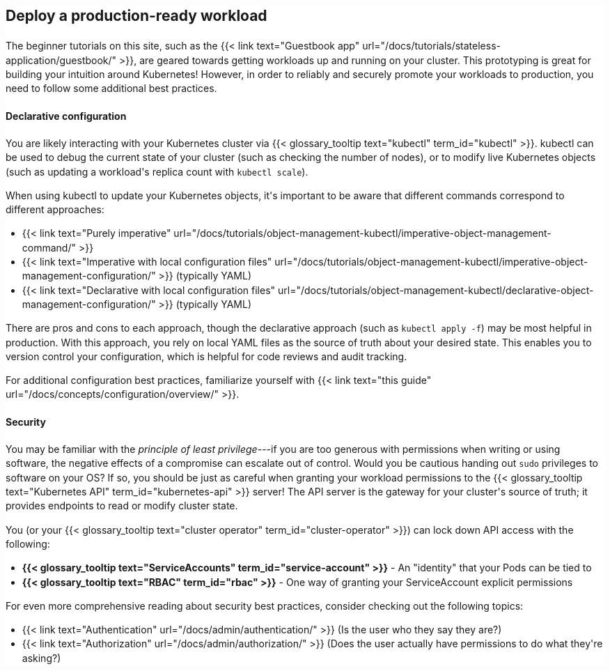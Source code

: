 ## Deploy a production-ready workload

The beginner tutorials on this site, such as the {{< link text="Guestbook app" url="/docs/tutorials/stateless-application/guestbook/" >}}, are geared towards getting workloads up and running on your cluster. This prototyping is great for building your intuition around Kubernetes! However, in order to reliably and securely promote your workloads to production, you need to follow some additional best practices.

#### Declarative configuration

You are likely interacting with your Kubernetes cluster via {{< glossary_tooltip text="kubectl" term_id="kubectl" >}}. kubectl can be used to debug the current state of your cluster (such as checking the number of nodes), or to modify live Kubernetes objects (such as updating a workload's replica count with `kubectl scale`).

When using kubectl to update your Kubernetes objects, it's important to be aware that different commands correspond to different approaches:

* {{< link text="Purely imperative" url="/docs/tutorials/object-management-kubectl/imperative-object-management-command/" >}}
* {{< link text="Imperative with local configuration files" url="/docs/tutorials/object-management-kubectl/imperative-object-management-configuration/" >}} (typically YAML)
* {{< link text="Declarative with local configuration files" url="/docs/tutorials/object-management-kubectl/declarative-object-management-configuration/" >}} (typically YAML)

There are pros and cons to each approach, though the declarative approach (such as `kubectl apply -f`) may be most helpful in production. With this approach, you rely on local YAML files as the source of truth about your desired state. This enables you to version control your configuration, which is helpful for code reviews and audit tracking.

For additional configuration best practices, familiarize yourself with {{< link text="this guide" url="/docs/concepts/configuration/overview/" >}}.

#### Security

You may be familiar with the *principle of least privilege*---if you are too generous with permissions when writing or using software, the negative effects of a compromise can escalate out of control. Would you be cautious handing out `sudo` privileges to software on your OS? If so, you should be just as careful when granting your workload permissions to the {{< glossary_tooltip text="Kubernetes API" term_id="kubernetes-api" >}} server! The API server is the gateway for your cluster's source of truth; it provides endpoints to read or modify cluster state.

You (or your {{< glossary_tooltip text="cluster operator" term_id="cluster-operator" >}}) can lock down API access with the following:

* **{{< glossary_tooltip text="ServiceAccounts" term_id="service-account" >}}** - An "identity" that your Pods can be tied to
* **{{< glossary_tooltip text="RBAC" term_id="rbac" >}}** - One way of granting your ServiceAccount explicit permissions

For even more comprehensive reading about security best practices, consider checking out the following topics:

* {{< link text="Authentication" url="/docs/admin/authentication/" >}} (Is the user who they say they are?)
* {{< link text="Authorization" url="/docs/admin/authorization/" >}} (Does the user actually have permissions to do what they're asking?)
